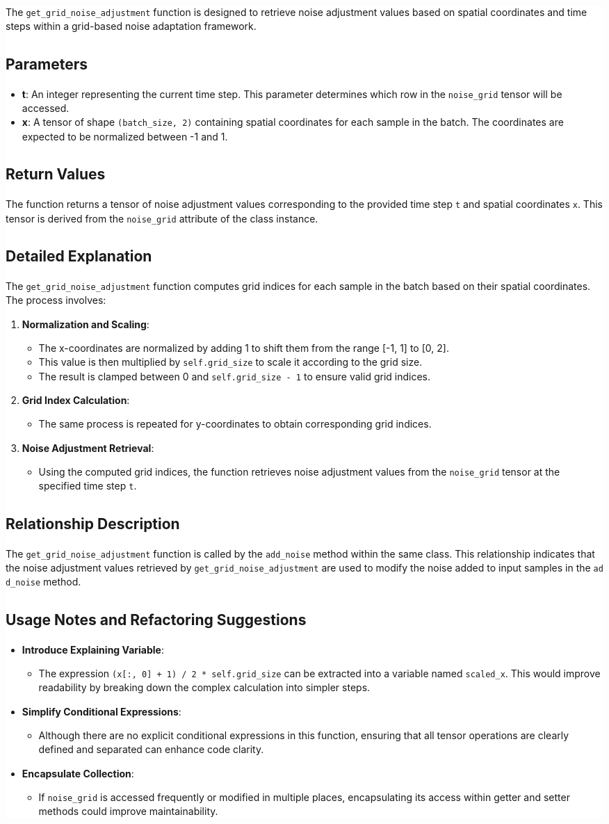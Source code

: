 The `get_grid_noise_adjustment` function is designed to retrieve noise adjustment values based on spatial coordinates and time steps within a grid-based noise adaptation framework.

## Parameters

- **t**: An integer representing the current time step. This parameter determines which row in the `noise_grid` tensor will be accessed.
- **x**: A tensor of shape `(batch_size, 2)` containing spatial coordinates for each sample in the batch. The coordinates are expected to be normalized between -1 and 1.

## Return Values

The function returns a tensor of noise adjustment values corresponding to the provided time step `t` and spatial coordinates `x`. This tensor is derived from the `noise_grid` attribute of the class instance.

## Detailed Explanation

The `get_grid_noise_adjustment` function computes grid indices for each sample in the batch based on their spatial coordinates. The process involves:

1. **Normalization and Scaling**:
   - The x-coordinates are normalized by adding 1 to shift them from the range [-1, 1] to [0, 2].
   - This value is then multiplied by `self.grid_size` to scale it according to the grid size.
   - The result is clamped between 0 and `self.grid_size - 1` to ensure valid grid indices.

2. **Grid Index Calculation**:
   - The same process is repeated for y-coordinates to obtain corresponding grid indices.

3. **Noise Adjustment Retrieval**:
   - Using the computed grid indices, the function retrieves noise adjustment values from the `noise_grid` tensor at the specified time step `t`.

## Relationship Description

The `get_grid_noise_adjustment` function is called by the `add_noise` method within the same class. This relationship indicates that the noise adjustment values retrieved by `get_grid_noise_adjustment` are used to modify the noise added to input samples in the `add_noise` method.

## Usage Notes and Refactoring Suggestions

- **Introduce Explaining Variable**:
  - The expression `(x[:, 0] + 1) / 2 * self.grid_size` can be extracted into a variable named `scaled_x`. This would improve readability by breaking down the complex calculation into simpler steps.
  
- **Simplify Conditional Expressions**:
  - Although there are no explicit conditional expressions in this function, ensuring that all tensor operations are clearly defined and separated can enhance code clarity.

- **Encapsulate Collection**:
  - If `noise_grid` is accessed frequently or modified in multiple places, encapsulating its access within getter and setter methods could improve maintainability.
